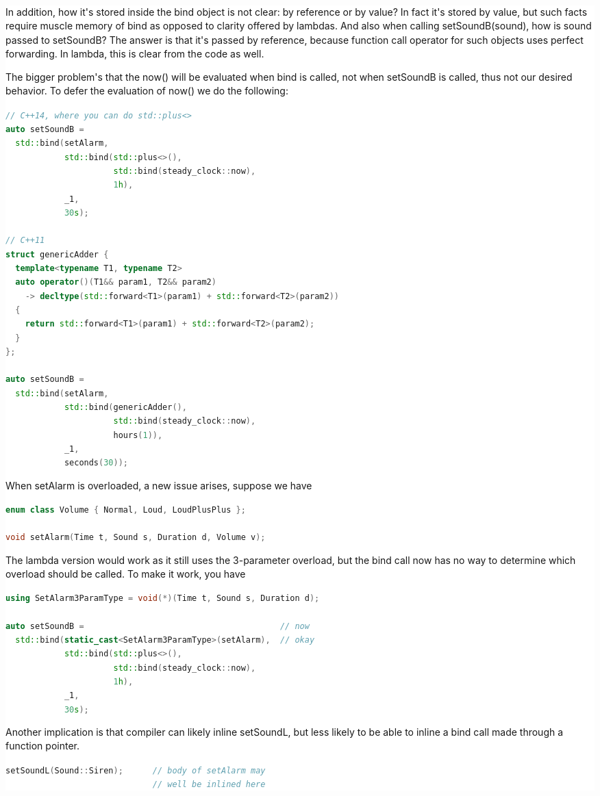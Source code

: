 In addition, how it's stored inside the bind object is not clear: by reference or by value? In fact it's stored by value, but such facts require muscle memory of bind as opposed to clarity offered by lambdas.
And also when calling setSoundB(sound), how is sound passed to setSoundB? The answer is that it's passed by reference, because function call operator for such objects uses perfect forwarding. In lambda, this is clear from the code as well.

The bigger problem's that the now() will be evaluated when bind is called, not when setSoundB is called, thus not our desired behavior.
To defer the evaluation of now() we do the following:
```cpp
// C++14, where you can do std::plus<>
auto setSoundB =
  std::bind(setAlarm,
            std::bind(std::plus<>(),
                      std::bind(steady_clock::now),
                      1h),
            _1,
            30s);

// C++11
struct genericAdder {
  template<typename T1, typename T2>
  auto operator()(T1&& param1, T2&& param2)
    -> decltype(std::forward<T1>(param1) + std::forward<T2>(param2))
  {
    return std::forward<T1>(param1) + std::forward<T2>(param2);
  }
};

auto setSoundB =
  std::bind(setAlarm,
            std::bind(genericAdder(),
                      std::bind(steady_clock::now),
                      hours(1)),
            _1,
            seconds(30));
```

When setAlarm is overloaded, a new issue arises, suppose we have
```cpp
enum class Volume { Normal, Loud, LoudPlusPlus };

void setAlarm(Time t, Sound s, Duration d, Volume v);
```

The lambda version would work as it still uses the 3-parameter overload, but the bind call now has no way to determine which overload should be called.
To make it work, you have
```cpp
using SetAlarm3ParamType = void(*)(Time t, Sound s, Duration d);

auto setSoundB =                                        // now
  std::bind(static_cast<SetAlarm3ParamType>(setAlarm),  // okay
            std::bind(std::plus<>(),
                      std::bind(steady_clock::now),
                      1h),
            _1,
            30s);
```
Another implication is that compiler can likely inline setSoundL, but less likely to be able to inline a bind call made through a function pointer.
```cpp
setSoundL(Sound::Siren);      // body of setAlarm may
                              // well be inlined here

```